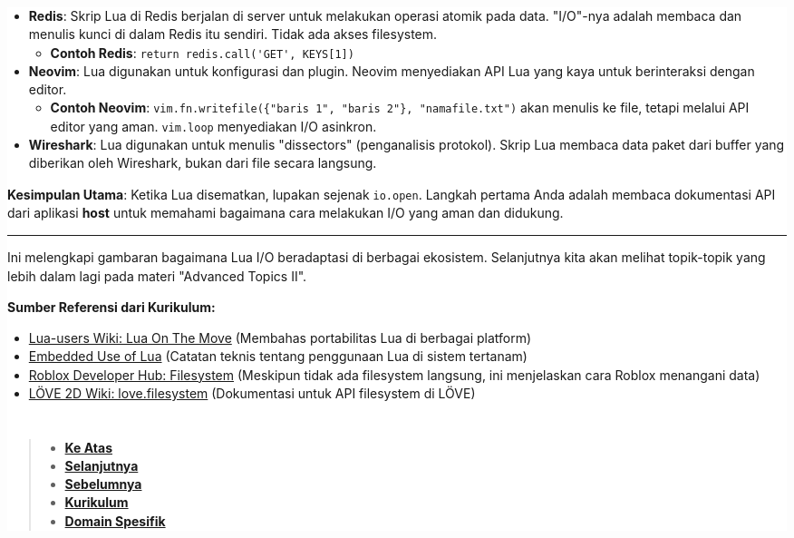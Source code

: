 - **Redis**: Skrip Lua di Redis berjalan di server untuk melakukan operasi atomik pada data. "I/O"-nya adalah membaca dan menulis kunci di dalam Redis itu sendiri. Tidak ada akses filesystem.
  - **Contoh Redis**: `return redis.call('GET', KEYS[1])`
- **Neovim**: Lua digunakan untuk konfigurasi dan plugin. Neovim menyediakan API Lua yang kaya untuk berinteraksi dengan editor.
  - **Contoh Neovim**: `vim.fn.writefile({"baris 1", "baris 2"}, "namafile.txt")` akan menulis ke file, tetapi melalui API editor yang aman. `vim.loop` menyediakan I/O asinkron.
- **Wireshark**: Lua digunakan untuk menulis "dissectors" (penganalisis protokol). Skrip Lua membaca data paket dari buffer yang diberikan oleh Wireshark, bukan dari file secara langsung.

**Kesimpulan Utama**: Ketika Lua disematkan, lupakan sejenak `io.open`. Langkah pertama Anda adalah membaca dokumentasi API dari aplikasi **host** untuk memahami bagaimana cara melakukan I/O yang aman dan didukung.

---

Ini melengkapi gambaran bagaimana Lua I/O beradaptasi di berbagai ekosistem. Selanjutnya kita akan melihat topik-topik yang lebih dalam lagi pada materi "Advanced Topics II".

**Sumber Referensi dari Kurikulum:**

- [Lua-users Wiki: Lua On The Move](https://www.google.com/search?q=http://lua-users.org/wiki/LuaOnTheMove) (Membahas portabilitas Lua di berbagai platform)
- [Embedded Use of Lua](https://www.lua.org/notes/ltn001.html) (Catatan teknis tentang penggunaan Lua di sistem tertanam)
- [Roblox Developer Hub: Filesystem](https://www.google.com/search?q=https://create.roblox.com/docs/scripting/data/filesystem) (Meskipun tidak ada filesystem langsung, ini menjelaskan cara Roblox menangani data)
- [LÖVE 2D Wiki: love.filesystem](https://love2d.org/wiki/love.filesystem) (Dokumentasi untuk API filesystem di LÖVE)

#

> - **[Ke Atas](#)**
> - **[Selanjutnya][selanjutnya]**
> - **[Sebelumnya][sebelumnya]**
> - **[Kurikulum][kurikulum]**
> - **[Domain Spesifik][domain]**

[domain]: ../../../../../README.md
[kurikulum]: ../../../README.md
[sebelumnya]: ../real-world-applications/README.md
[selanjutnya]: ../debugging-dan-trobleshooting/README.md



[0]: ../../input-output/README.md#12-integration-dengan-other-systems
[1]: ../
[2]: ../
[3]: ../
[4]: ../
[5]: ../
[6]: ../
[7]: ../
[8]: ../
[9]: ../
[10]: ../
[11]: ../
[12]: ../
[13]: ../
[14]: ../
[15]: ../
[16]: ../
[17]: ../
[18]: ../
